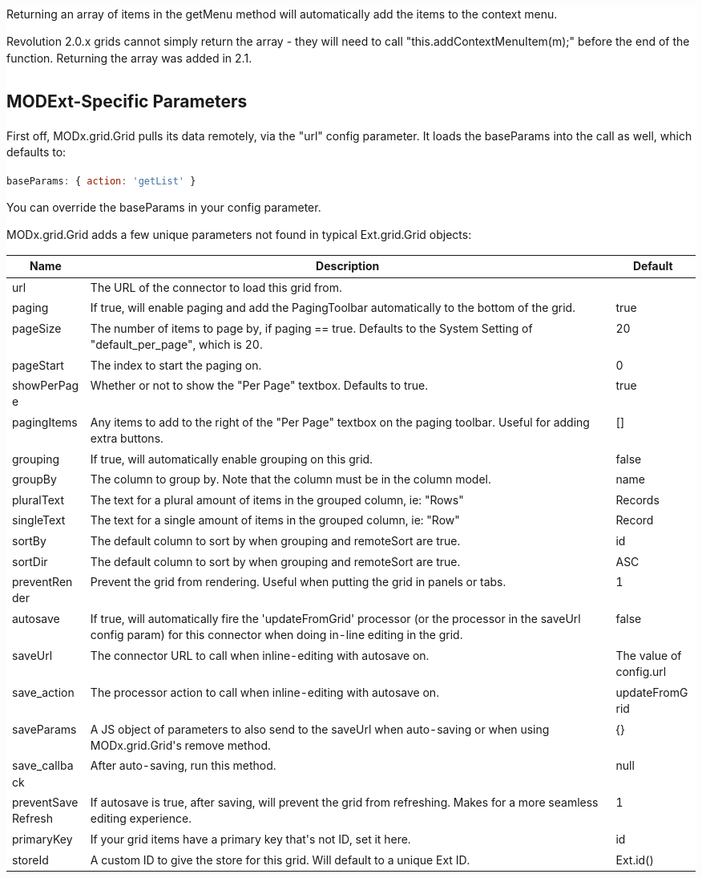 Returning an array of items in the getMenu method will automatically add the items to the context menu.

Revolution 2.0.x grids cannot simply return the array - they will need to call "this.addContextMenuItem(m);" before the end of the function. Returning the array was added in 2.1.

## MODExt-Specific Parameters

First off, MODx.grid.Grid pulls its data remotely, via the "url" config parameter. It loads the baseParams into the call as well, which defaults to:

``` javascript 
baseParams: { action: 'getList' }
```

You can override the baseParams in your config parameter.

MODx.grid.Grid adds a few unique parameters not found in typical Ext.grid.Grid objects:

| Name               | Description                                                                                                                                                               | Default                 |
| ------------------ | ------------------------------------------------------------------------------------------------------------------------------------------------------------------------- | ----------------------- |
| url                | The URL of the connector to load this grid from.                                                                                                                          |                         |
| paging             | If true, will enable paging and add the PagingToolbar automatically to the bottom of the grid.                                                                            | true                    |
| pageSize           | The number of items to page by, if paging == true. Defaults to the System Setting of "default\_per\_page", which is 20.                                                   | 20                      |
| pageStart          | The index to start the paging on.                                                                                                                                         | 0                       |
| showPerPage        | Whether or not to show the "Per Page" textbox. Defaults to true.                                                                                                          | true                    |
| pagingItems        | Any items to add to the right of the "Per Page" textbox on the paging toolbar. Useful for adding extra buttons.                                                           | \[\]                    |
| grouping           | If true, will automatically enable grouping on this grid.                                                                                                                 | false                   |
| groupBy            | The column to group by. Note that the column must be in the column model.                                                                                                 | name                    |
| pluralText         | The text for a plural amount of items in the grouped column, ie: "Rows"                                                                                                   | Records                 |
| singleText         | The text for a single amount of items in the grouped column, ie: "Row"                                                                                                    | Record                  |
| sortBy             | The default column to sort by when grouping and remoteSort are true.                                                                                                      | id                      |
| sortDir            | The default column to sort by when grouping and remoteSort are true.                                                                                                      | ASC                     |
| preventRender      | Prevent the grid from rendering. Useful when putting the grid in panels or tabs.                                                                                          | 1                       |
| autosave           | If true, will automatically fire the 'updateFromGrid' processor (or the processor in the saveUrl config param) for this connector when doing in-line editing in the grid. | false                   |
| saveUrl            | The connector URL to call when inline-editing with autosave on.                                                                                                           | The value of config.url |
| save\_action       | The processor action to call when inline-editing with autosave on.                                                                                                        | updateFromGrid          |
| saveParams         | A JS object of parameters to also send to the saveUrl when auto-saving or when using MODx.grid.Grid's remove method.                                                      | {}                      |
| save\_callback     | After auto-saving, run this method.                                                                                                                                       | null                    |
| preventSaveRefresh | If autosave is true, after saving, will prevent the grid from refreshing. Makes for a more seamless editing experience.                                                   | 1                       |
| primaryKey         | If your grid items have a primary key that's not ID, set it here.                                                                                                         | id                      |
| storeId            | A custom ID to give the store for this grid. Will default to a unique Ext ID.                                                                                             | Ext.id()                |
